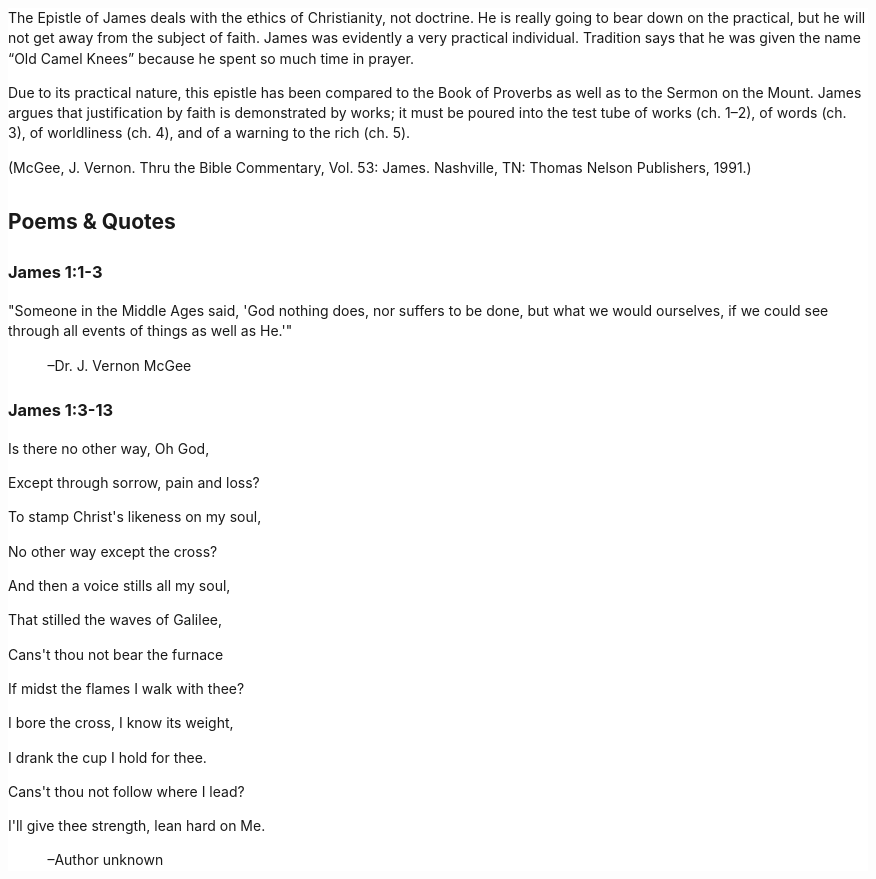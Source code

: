 
The Epistle of James deals with the ethics of Christianity, not doctrine. He is really going to bear down on the practical, but he will not get away from the subject of faith. James was evidently a very practical individual. Tradition says that he was given the name “Old Camel Knees” because he spent so much time in prayer.


Due to its practical nature, this epistle has been compared to the Book of Proverbs as well as to the Sermon on the Mount. James argues that justification by faith is demonstrated by works; it must be poured into the test tube of works (ch. 1–2), of words (ch. 3), of worldliness (ch. 4), and of a warning to the rich (ch. 5).


(McGee, J. Vernon. Thru the Bible Commentary, Vol. 53: James. Nashville, TN: Thomas Nelson Publishers, 1991.)





## Poems & Quotes






### James 1:1-3


"Someone in the Middle Ages said, 'God nothing does, nor suffers to be done, but what we would ourselves, if we could see through all events of things as well as He.'"  

          –Dr. J. Vernon McGee


### James 1:3-13


Is there no other way, Oh God,  

Except through sorrow, pain and loss?  

To stamp Christ's likeness on my soul,  

No other way except the cross?  

And then a voice stills all my soul,  

That stilled the waves of Galilee,  

Cans't thou not bear the furnace  

If midst the flames I walk with thee?  

I bore the cross, I know its weight,  

I drank the cup I hold for thee.  

Cans't thou not follow where I lead?  

I'll give thee strength, lean hard on Me.  

          –Author unknown 

